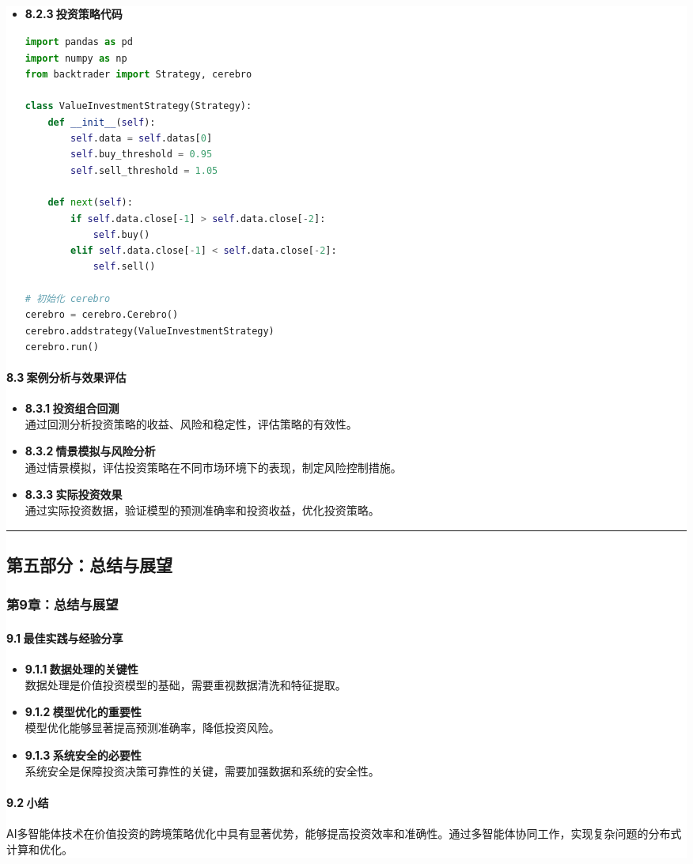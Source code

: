 
- **8.2.3 投资策略代码**  
  ```python
  import pandas as pd
  import numpy as np
  from backtrader import Strategy, cerebro

  class ValueInvestmentStrategy(Strategy):
      def __init__(self):
          self.data = self.datas[0]
          self.buy_threshold = 0.95
          self.sell_threshold = 1.05

      def next(self):
          if self.data.close[-1] > self.data.close[-2]:
              self.buy()
          elif self.data.close[-1] < self.data.close[-2]:
              self.sell()

  # 初始化 cerebro
  cerebro = cerebro.Cerebro()
  cerebro.addstrategy(ValueInvestmentStrategy)
  cerebro.run()
  ```

#### 8.3 案例分析与效果评估
- **8.3.1 投资组合回测**  
  通过回测分析投资策略的收益、风险和稳定性，评估策略的有效性。

- **8.3.2 情景模拟与风险分析**  
  通过情景模拟，评估投资策略在不同市场环境下的表现，制定风险控制措施。

- **8.3.3 实际投资效果**  
  通过实际投资数据，验证模型的预测准确率和投资收益，优化投资策略。

---

## 第五部分：总结与展望

### 第9章：总结与展望

#### 9.1 最佳实践与经验分享
- **9.1.1 数据处理的关键性**  
  数据处理是价值投资模型的基础，需要重视数据清洗和特征提取。

- **9.1.2 模型优化的重要性**  
  模型优化能够显著提高预测准确率，降低投资风险。

- **9.1.3 系统安全的必要性**  
  系统安全是保障投资决策可靠性的关键，需要加强数据和系统的安全性。

#### 9.2 小结
AI多智能体技术在价值投资的跨境策略优化中具有显著优势，能够提高投资效率和准确性。通过多智能体协同工作，实现复杂问题的分布式计算和优化。
